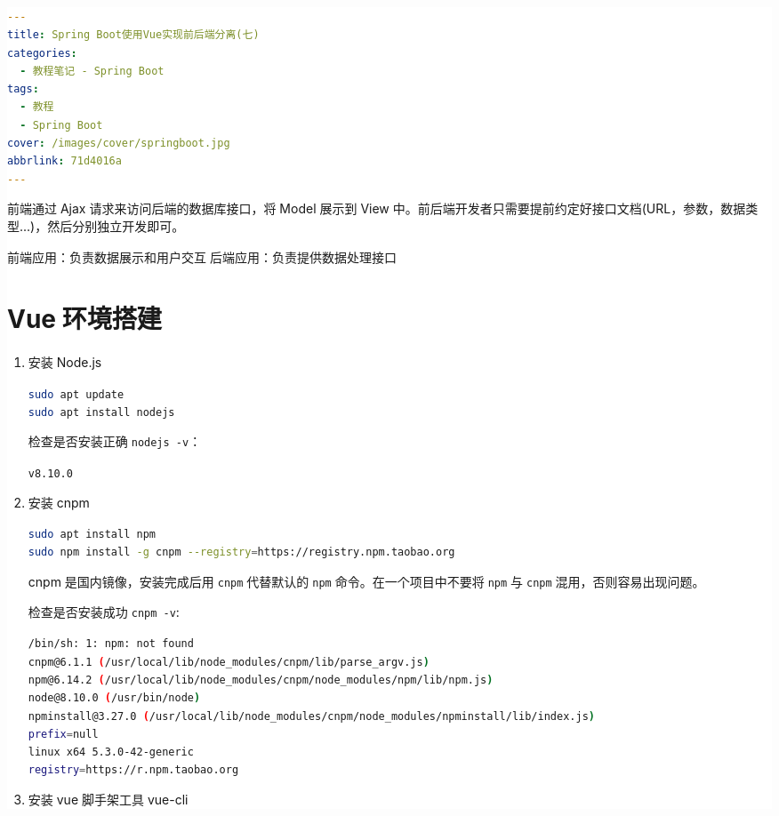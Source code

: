 ```yaml
---
title: Spring Boot使用Vue实现前后端分离(七)
categories:
  - 教程笔记 - Spring Boot
tags:
  - 教程
  - Spring Boot
cover: /images/cover/springboot.jpg
abbrlink: 71d4016a
---
```


前端通过 Ajax 请求来访问后端的数据库接口，将 Model 展示到 View 中。前后端开发者只需要提前约定好接口文档(URL，参数，数据类型...)，然后分别独立开发即可。

前端应用：负责数据展示和用户交互
后端应用：负责提供数据处理接口

# Vue 环境搭建

1. 安装 Node.js
   
    ```bash
    sudo apt update
    sudo apt install nodejs
    ```

    检查是否安装正确 `nodejs -v`：

    ```bash
    v8.10.0
    ```

2. 安装 cnpm

    ```bash
    sudo apt install npm
    sudo npm install -g cnpm --registry=https://registry.npm.taobao.org
    ```
    cnpm 是国内镜像，安装完成后用 `cnpm` 代替默认的 `npm` 命令。在一个项目中不要将 `npm` 与 `cnpm` 混用，否则容易出现问题。

    检查是否安装成功 `cnpm -v`:

    ```bash
    /bin/sh: 1: npm: not found
    cnpm@6.1.1 (/usr/local/lib/node_modules/cnpm/lib/parse_argv.js)
    npm@6.14.2 (/usr/local/lib/node_modules/cnpm/node_modules/npm/lib/npm.js)
    node@8.10.0 (/usr/bin/node)
    npminstall@3.27.0 (/usr/local/lib/node_modules/cnpm/node_modules/npminstall/lib/index.js)
    prefix=null 
    linux x64 5.3.0-42-generic 
    registry=https://r.npm.taobao.org
    ```

3. 安装 vue 脚手架工具 vue-cli
